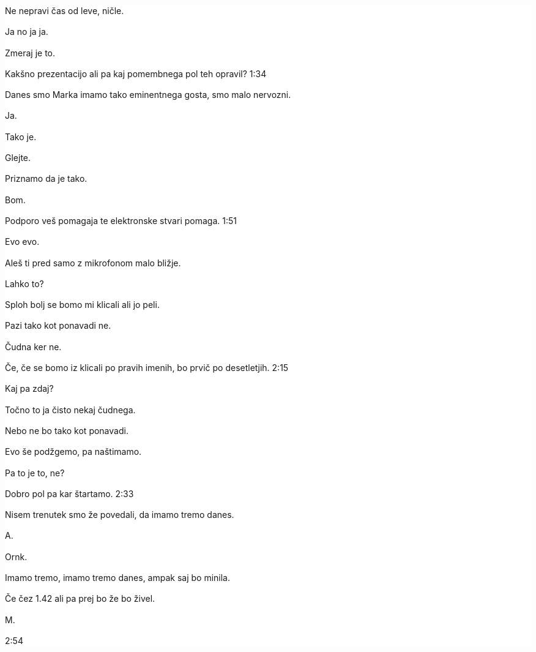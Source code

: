 Ne nepravi čas od leve, ničle.

Ja no ja ja.

Zmeraj je to.

Kakšno prezentacijo ali pa kaj pomembnega pol teh opravil?
1:34

Danes smo Marka imamo tako eminentnega gosta, smo malo nervozni.

Ja.

Tako je.

Glejte.

Priznamo da je tako.

Bom.

Podporo veš pomagaja te elektronske stvari pomaga.
1:51

Evo evo.

Aleš ti pred samo z mikrofonom malo bližje.

Lahko to?

Sploh bolj se bomo mi klicali ali jo peli.

Pazi tako kot ponavadi ne.

Čudna ker ne.

Če, če se bomo iz klicali po pravih imenih, bo prvič po desetletjih.
2:15

Kaj pa zdaj?

Točno to ja čisto nekaj čudnega.

Nebo ne bo tako kot ponavadi.

Evo še podžgemo, pa naštimamo.

Pa to je to, ne?

Dobro pol pa kar štartamo.
2:33

Nisem trenutek smo že povedali, da imamo tremo danes.

A.

Ornk.

Imamo tremo, imamo tremo danes, ampak saj bo minila.

Če čez 1.42 ali pa prej bo že bo živel.

M.

2:54
